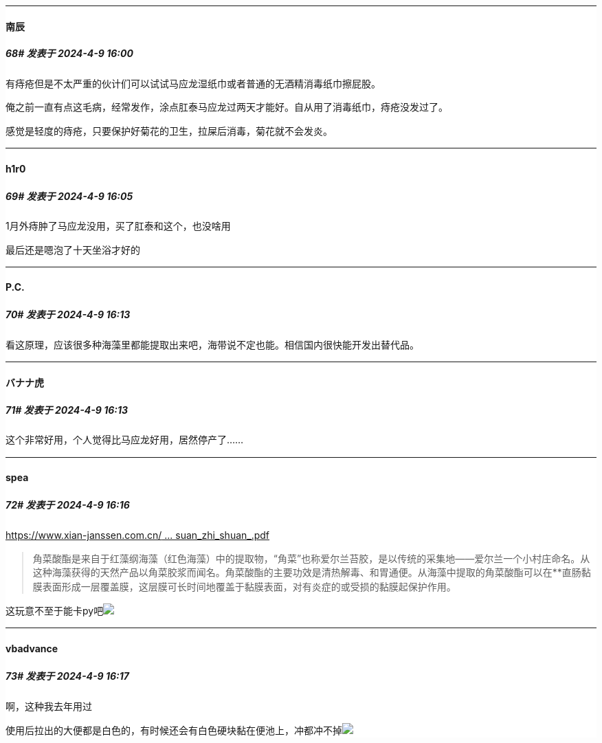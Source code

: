 *****

####  南辰  
##### 68#       发表于 2024-4-9 16:00

有痔疮但是不太严重的伙计们可以试试马应龙湿纸巾或者普通的无酒精消毒纸巾擦屁股。

俺之前一直有点这毛病，经常发作，涂点肛泰马应龙过两天才能好。自从用了消毒纸巾，痔疮没发过了。

感觉是轻度的痔疮，只要保护好菊花的卫生，拉屎后消毒，菊花就不会发炎。


*****

####  h1r0  
##### 69#       发表于 2024-4-9 16:05

1月外痔肿了马应龙没用，买了肛泰和这个，也没啥用

最后还是嗯泡了十天坐浴才好的


*****

####  P.C.  
##### 70#       发表于 2024-4-9 16:13

看这原理，应该很多种海藻里都能提取出来吧，海带说不定也能。相信国内很快能开发出替代品。

*****

####  バナナ虎  
##### 71#       发表于 2024-4-9 16:13

这个非常好用，个人觉得比马应龙好用，居然停产了……


*****

####  spea  
##### 72#       发表于 2024-4-9 16:16

[https://www.xian-janssen.com.cn/ ... suan_zhi_shuan_.pdf](https://www.xian-janssen.com.cn/sites/default/files/PDF/fu_fang_jiao_cai_suan_zhi_shuan_.pdf) <blockquote>角菜酸酯是来自于红藻纲海藻（红色海藻）中的提取物，“角菜”也称爱尔兰苔胶，是以传统的采集地——爱尔兰一个小村庄命名。从这种海藻获得的天然产品以角菜胶浆而闻名。角菜酸酯的主要功效是清热解毒、和胃通便。从海藻中提取的角菜酸酯可以在**直肠黏膜表面形成一层覆盖膜，这层膜可长时间地覆盖于黏膜表面，对有炎症的或受损的黏膜起保护作用。</blockquote>
这玩意不至于能卡py吧<img src="https://static.saraba1st.com/image/smiley/face2017/009.gif" referrerpolicy="no-referrer">

*****

####  vbadvance  
##### 73#       发表于 2024-4-9 16:17

啊，这种我去年用过

使用后拉出的大便都是白色的，有时候还会有白色硬块黏在便池上，冲都冲不掉<img src="https://static.saraba1st.com/image/smiley/face2017/067.png" referrerpolicy="no-referrer">
